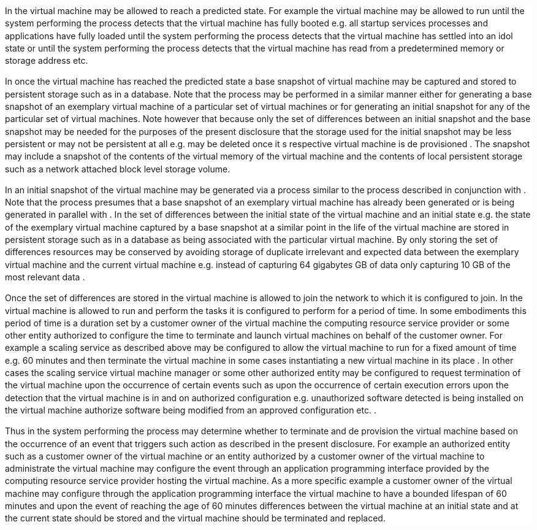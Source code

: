 In the virtual machine may be allowed to reach a predicted state. For example the virtual machine may be allowed to run until the system performing the process detects that the virtual machine has fully booted e.g. all startup services processes and applications have fully loaded until the system performing the process detects that the virtual machine has settled into an idol state or until the system performing the process detects that the virtual machine has read from a predetermined memory or storage address etc.

In once the virtual machine has reached the predicted state a base snapshot of virtual machine may be captured and stored to persistent storage such as in a database. Note that the process may be performed in a similar manner either for generating a base snapshot of an exemplary virtual machine of a particular set of virtual machines or for generating an initial snapshot for any of the particular set of virtual machines. Note however that because only the set of differences between an initial snapshot and the base snapshot may be needed for the purposes of the present disclosure that the storage used for the initial snapshot may be less persistent or may not be persistent at all e.g. may be deleted once it s respective virtual machine is de provisioned . The snapshot may include a snapshot of the contents of the virtual memory of the virtual machine and the contents of local persistent storage such as a network attached block level storage volume.

In an initial snapshot of the virtual machine may be generated via a process similar to the process described in conjunction with . Note that the process presumes that a base snapshot of an exemplary virtual machine has already been generated or is being generated in parallel with . In the set of differences between the initial state of the virtual machine and an initial state e.g. the state of the exemplary virtual machine captured by a base snapshot at a similar point in the life of the virtual machine are stored in persistent storage such as in a database as being associated with the particular virtual machine. By only storing the set of differences resources may be conserved by avoiding storage of duplicate irrelevant and expected data between the exemplary virtual machine and the current virtual machine e.g. instead of capturing 64 gigabytes GB of data only capturing 10 GB of the most relevant data .

Once the set of differences are stored in the virtual machine is allowed to join the network to which it is configured to join. In the virtual machine is allowed to run and perform the tasks it is configured to perform for a period of time. In some embodiments this period of time is a duration set by a customer owner of the virtual machine the computing resource service provider or some other entity authorized to configure the time to terminate and launch virtual machines on behalf of the customer owner. For example a scaling service as described above may be configured to allow the virtual machine to run for a fixed amount of time e.g. 60 minutes and then terminate the virtual machine in some cases instantiating a new virtual machine in its place . In other cases the scaling service virtual machine manager or some other authorized entity may be configured to request termination of the virtual machine upon the occurrence of certain events such as upon the occurrence of certain execution errors upon the detection that the virtual machine is in and on authorized configuration e.g. unauthorized software detected is being installed on the virtual machine authorize software being modified from an approved configuration etc. .

Thus in the system performing the process may determine whether to terminate and de provision the virtual machine based on the occurrence of an event that triggers such action as described in the present disclosure. For example an authorized entity such as a customer owner of the virtual machine or an entity authorized by a customer owner of the virtual machine to administrate the virtual machine may configure the event through an application programming interface provided by the computing resource service provider hosting the virtual machine. As a more specific example a customer owner of the virtual machine may configure through the application programming interface the virtual machine to have a bounded lifespan of 60 minutes and upon the event of reaching the age of 60 minutes differences between the virtual machine at an initial state and at the current state should be stored and the virtual machine should be terminated and replaced.
